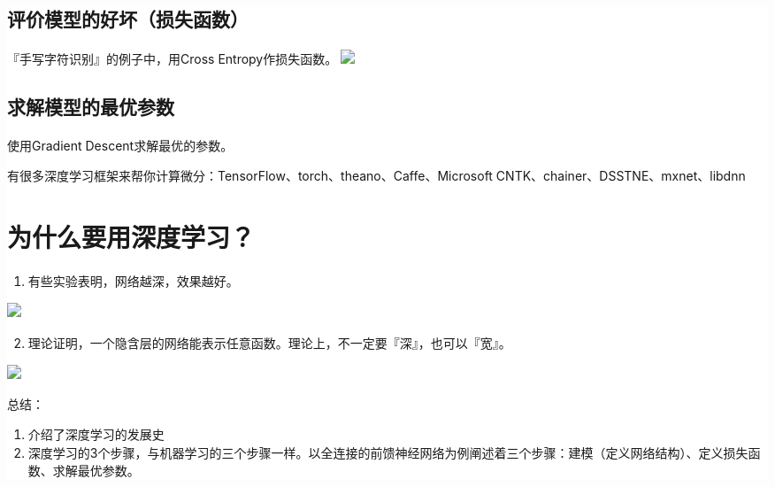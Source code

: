 ## 评价模型的好坏（损失函数）

『手写字符识别』的例子中，用Cross Entropy作损失函数。
<img src = 'loss_for_the_example.jpg' width="500px">

## 求解模型的最优参数
使用Gradient Descent求解最优的参数。

有很多深度学习框架来帮你计算微分：TensorFlow、torch、theano、Caffe、Microsoft CNTK、chainer、DSSTNE、mxnet、libdnn

# 为什么要用深度学习？
1. 有些实验表明，网络越深，效果越好。
<img src = 'deep_is_better.jpg' width="500px">

2. 理论证明，一个隐含层的网络能表示任意函数。理论上，不一定要『深』，也可以『宽』。
<img src = 'universality_theorem.jpg' width="500px">

总结：
1. 介绍了深度学习的发展史
2. 深度学习的3个步骤，与机器学习的三个步骤一样。以全连接的前馈神经网络为例阐述着三个步骤：建模（定义网络结构）、定义损失函数、求解最优参数。

